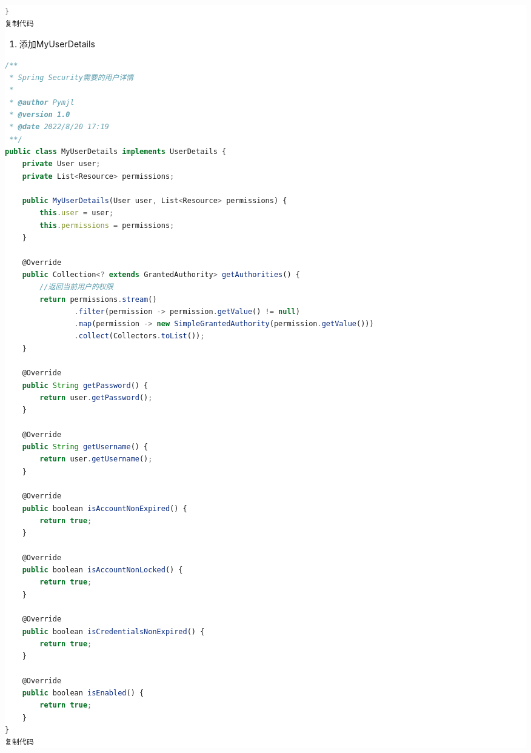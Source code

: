```java
}
复制代码
```

1. 添加MyUserDetails

```typescript
/**
 * Spring Security需要的用户详情
 * 
 * @author Pymjl
 * @version 1.0
 * @date 2022/8/20 17:19
 **/
public class MyUserDetails implements UserDetails {
    private User user;
    private List<Resource> permissions;

    public MyUserDetails(User user, List<Resource> permissions) {
        this.user = user;
        this.permissions = permissions;
    }

    @Override
    public Collection<? extends GrantedAuthority> getAuthorities() {
        //返回当前用户的权限
        return permissions.stream()
                .filter(permission -> permission.getValue() != null)
                .map(permission -> new SimpleGrantedAuthority(permission.getValue()))
                .collect(Collectors.toList());
    }

    @Override
    public String getPassword() {
        return user.getPassword();
    }

    @Override
    public String getUsername() {
        return user.getUsername();
    }

    @Override
    public boolean isAccountNonExpired() {
        return true;
    }

    @Override
    public boolean isAccountNonLocked() {
        return true;
    }

    @Override
    public boolean isCredentialsNonExpired() {
        return true;
    }

    @Override
    public boolean isEnabled() {
        return true;
    }
}
复制代码
```

